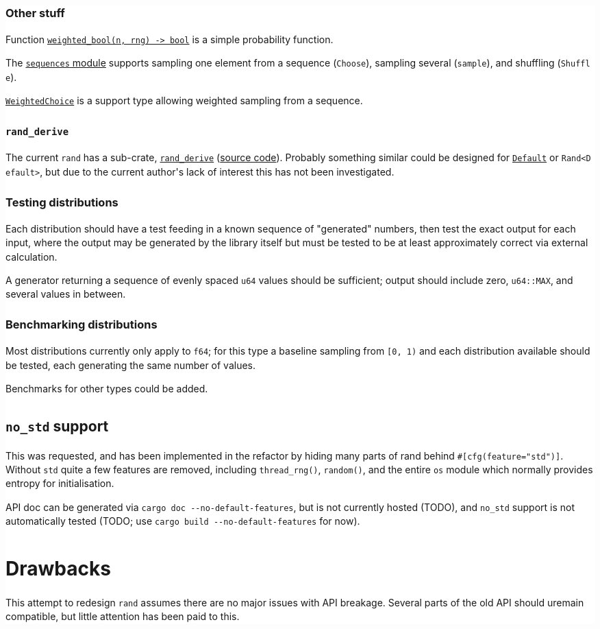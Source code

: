 ### Other stuff

Function [`weighted_bool(n, rng) -> bool`](https://dhardy.github.io/rand/rand/distributions/fn.weighted_bool.html)
is a simple probability function.

The [`sequences` module](https://dhardy.github.io/rand/rand/sequences/index.html)
supports sampling one element from a sequence (`Choose`), sampling several
(`sample`), and shuffling (`Shuffle`).

[`WeightedChoice`](https://dhardy.github.io/rand/rand/sequences/struct.WeightedChoice.html)
is a support type allowing weighted sampling from a sequence.

### `rand_derive`

The current `rand` has a sub-crate, [`rand_derive`]
([source code](https://github.com/rust-lang-nursery/rand/tree/master/rand-derive)).
Probably something similar could be designed for [`Default`] or `Rand<Default>`,
but due to the current author's lack of interest this has not been investigated.

### Testing distributions

Each distribution should have a test feeding in a known sequence of "generated"
numbers, then test the exact output for each input, where the output may be
generated by the library itself but must be tested to be at least approximately
correct via external calculation.

A generator returning a sequence of evenly spaced `u64` values should be
sufficient; output should include zero, `u64::MAX`, and
several values in between.

### Benchmarking distributions

Most distributions currently only apply to `f64`; for this type a baseline
sampling from `[0, 1)` and each distribution available should be tested,
each generating the same number of values.

Benchmarks for other types could be added.

## `no_std` support

This was requested, and has been implemented in the refactor by hiding many
parts of rand behind `#[cfg(feature="std")]`. Without `std` quite a few features
are removed, including `thread_rng()`, `random()`, and the entire `os` module
which normally provides entropy for initialisation.

API doc can be generated via `cargo doc --no-default-features`, but is not
currently hosted (TODO), and `no_std` support is not automatically tested
(TODO; use `cargo build --no-default-features` for now).

# Drawbacks
[drawbacks]: #drawbacks

This attempt to redesign `rand` assumes there are no major issues with API
breakage. Several parts of the old API should uremain compatible, but little
attention has been paid to this.


[alternatives]: #alternatives
[unresolved]: #unresolved-questions
[Crate evaluation thread]: https://internals.rust-lang.org/t/crate-evaluation-for-2017-07-25-rand/5505
[Strawman revision PR]: https://github.com/rust-lang-nursery/rand/pull/161
[Strawman revision code]: https://github.com/dhardy/rand
[Strawman revision doc]: https://dhardy.github.io/rand/rand/index.html
[`Rand`]: https://dhardy.github.io/rand/rand/distributions/trait.Rand.html
[`SimpleRand`]: https://dhardy.github.io/rand/rand/distributions/trait.SimpleRand.html
[`Distribution`]: https://dhardy.github.io/rand/rand/distributions/trait.Distribution.html
[`Default`]: https://dhardy.github.io/rand/rand/struct.Default.html
[`Uniform`]: https://dhardy.github.io/rand/rand/distributions/struct.Uniform.html
[`Uniform01`]: https://dhardy.github.io/rand/rand/distributions/struct.Uniform01.html
[`Open01`]: https://dhardy.github.io/rand/rand/distributions/struct.Open01.html
[`Closed01`]: https://dhardy.github.io/rand/rand/distributions/struct.Closed01.html
[`Range`]: https://dhardy.github.io/rand/rand/distributions/range/struct.Range.html
[`Rand::rand`]: https://dhardy.github.io/rand/rand/distributions/trait.Rand.html#tymethod.rand
[`random`]: https://dhardy.github.io/rand/rand/fn.random.html
[`random_with`]: https://dhardy.github.io/rand/rand/fn.random_with.html
[`IndependentSample`]: https://docs.rs/rand/0.3.16/rand/distributions/trait.IndependentSample.html
[`rand_derive`]: https://docs.rs/rand_derive/0.3.0/rand_derive/
[`codepoint`]: https://dhardy.github.io/rand/rand/distributions/fn.codepoint.html
[`ascii_word_char`]: https://dhardy.github.io/rand/rand/distributions/fn.ascii_word_char.html
[`range`]: https://dhardy.github.io/rand/rand/distributions/range/index.html
[`range2`]: https://dhardy.github.io/rand/rand/distributions/range2/index.html
[`distributions`]: (https://dhardy.github.io/rand/rand/distributions/index.html)
[`ReadRng`]: https://dhardy.github.io/rand/rand/struct.ReadRng.html
[`ReseedingRng`]: https://dhardy.github.io/rand/rand/reseeding/struct.ReseedingRng.html
[`IsaacRng`]: https://dhardy.github.io/rand/rand/prng/struct.IsaacRng.html
[`Isaac64Rng`]: https://dhardy.github.io/rand/rand/prng/struct.Isaac64Rng.html
[`IsaacWordRng`]: https://dhardy.github.io/rand/rand/prng/struct.IsaacWordRng.html
[`ChaChaRng`]: https://dhardy.github.io/rand/rand/prng/struct.ChaChaRng.html
[`XorShiftRng`]: https://dhardy.github.io/rand/rand/prng/struct.XorShiftRng.html
[`Xoroshiro128+`]: http://xoroshiro.di.unimi.it/
[`StdRng`]: https://dhardy.github.io/rand/rand/struct.StdRng.html
[`RDRAND`]: https://en.wikipedia.org/wiki/RdRand
[`ConstRng`]: https://dhardy.github.io/rand/rand/struct.ConstRng.html
[`thread_rng`]: https://dhardy.github.io/rand/rand/fn.thread_rng.html
[`set_thread_rng`]: https://dhardy.github.io/rand/rand/fn.set_thread_rng.html
[`set_new_thread_rng`]: https://dhardy.github.io/rand/rand/fn.set_new_thread_rng.html
[`OsRng`]: https://dhardy.github.io/rand/rand/struct.OsRng.html
[`Sample`]: https://dhardy.github.io/rand/rand/trait.Sample.html
[`Sample::sample`]: https://dhardy.github.io/rand/rand/trait.Sample.html#tymethod.sample
[`AsciiWordChar`]: https://dhardy.github.io/rand/rand/distributions/struct.AsciiWordChar.html
[Serde]: https://serde.rs/